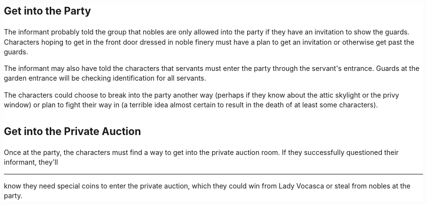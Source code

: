 ## Get into the Party

The informant probably told the group that nobles are only allowed into the party if they have an invitation to show the guards. Characters hoping to get in the front door dressed in noble finery must have a plan to get an invitation or otherwise get past the guards.

The informant may also have told the characters that servants must enter the party through the servant's entrance. Guards at the garden entrance will be checking identification for all servants.

The characters could choose to break into the party another way (perhaps if they know about the attic skylight or the privy window) or plan to fight their way in (a terrible idea almost certain to result in the death of at least some characters).

## Get into the Private Auction

Once at the party, the characters must find a way to get into the private auction room. If they successfully questioned their informant, they'll

---

know they need special coins to enter the private auction, which they could win from Lady Vocasca or steal from nobles at the party.

